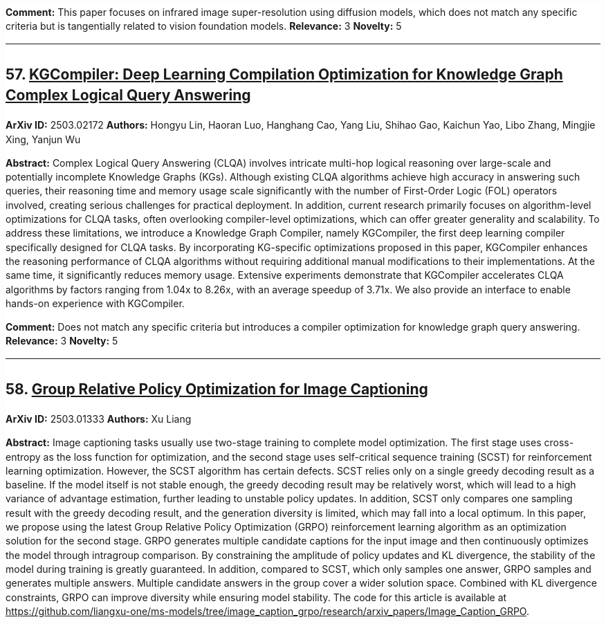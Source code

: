 **Comment:** This paper focuses on infrared image super-resolution using diffusion models, which does not match any specific criteria but is tangentially related to vision foundation models.
**Relevance:** 3
**Novelty:** 5

---

## 57. [KGCompiler: Deep Learning Compilation Optimization for Knowledge Graph Complex Logical Query Answering](https://arxiv.org/abs/2503.02172) <a id="link57"></a>
**ArXiv ID:** 2503.02172
**Authors:** Hongyu Lin, Haoran Luo, Hanghang Cao, Yang Liu, Shihao Gao, Kaichun Yao, Libo Zhang, Mingjie Xing, Yanjun Wu

**Abstract:**  Complex Logical Query Answering (CLQA) involves intricate multi-hop logical reasoning over large-scale and potentially incomplete Knowledge Graphs (KGs). Although existing CLQA algorithms achieve high accuracy in answering such queries, their reasoning time and memory usage scale significantly with the number of First-Order Logic (FOL) operators involved, creating serious challenges for practical deployment. In addition, current research primarily focuses on algorithm-level optimizations for CLQA tasks, often overlooking compiler-level optimizations, which can offer greater generality and scalability. To address these limitations, we introduce a Knowledge Graph Compiler, namely KGCompiler, the first deep learning compiler specifically designed for CLQA tasks. By incorporating KG-specific optimizations proposed in this paper, KGCompiler enhances the reasoning performance of CLQA algorithms without requiring additional manual modifications to their implementations. At the same time, it significantly reduces memory usage. Extensive experiments demonstrate that KGCompiler accelerates CLQA algorithms by factors ranging from 1.04x to 8.26x, with an average speedup of 3.71x. We also provide an interface to enable hands-on experience with KGCompiler.

**Comment:** Does not match any specific criteria but introduces a compiler optimization for knowledge graph query answering.
**Relevance:** 3
**Novelty:** 5

---

## 58. [Group Relative Policy Optimization for Image Captioning](https://arxiv.org/abs/2503.01333) <a id="link58"></a>
**ArXiv ID:** 2503.01333
**Authors:** Xu Liang

**Abstract:**  Image captioning tasks usually use two-stage training to complete model optimization. The first stage uses cross-entropy as the loss function for optimization, and the second stage uses self-critical sequence training (SCST) for reinforcement learning optimization. However, the SCST algorithm has certain defects. SCST relies only on a single greedy decoding result as a baseline. If the model itself is not stable enough, the greedy decoding result may be relatively worst, which will lead to a high variance of advantage estimation, further leading to unstable policy updates. In addition, SCST only compares one sampling result with the greedy decoding result, and the generation diversity is limited, which may fall into a local optimum. In this paper, we propose using the latest Group Relative Policy Optimization (GRPO) reinforcement learning algorithm as an optimization solution for the second stage. GRPO generates multiple candidate captions for the input image and then continuously optimizes the model through intragroup comparison. By constraining the amplitude of policy updates and KL divergence, the stability of the model during training is greatly guaranteed. In addition, compared to SCST, which only samples one answer, GRPO samples and generates multiple answers. Multiple candidate answers in the group cover a wider solution space. Combined with KL divergence constraints, GRPO can improve diversity while ensuring model stability. The code for this article is available at https://github.com/liangxu-one/ms-models/tree/image_caption_grpo/research/arxiv_papers/Image_Caption_GRPO.

